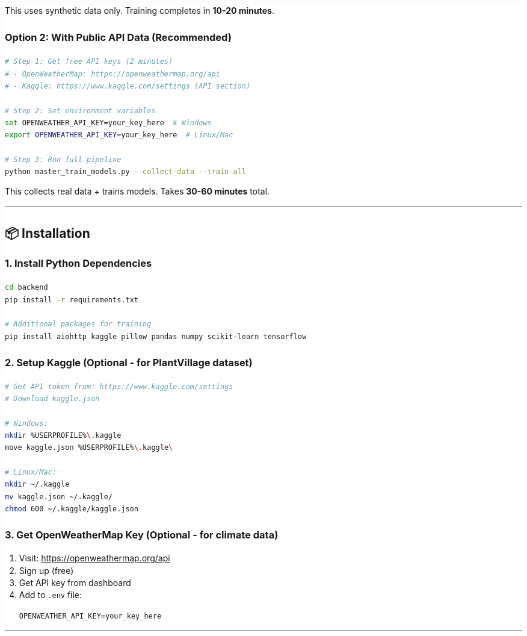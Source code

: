 This uses synthetic data only. Training completes in **10-20 minutes**.

### Option 2: With Public API Data (Recommended)

```bash
# Step 1: Get free API keys (2 minutes)
# - OpenWeatherMap: https://openweathermap.org/api
# - Kaggle: https://www.kaggle.com/settings (API section)

# Step 2: Set environment variables
set OPENWEATHER_API_KEY=your_key_here  # Windows
export OPENWEATHER_API_KEY=your_key_here  # Linux/Mac

# Step 3: Run full pipeline
python master_train_models.py --collect-data --train-all
```

This collects real data + trains models. Takes **30-60 minutes** total.

---

## 📦 Installation

### 1. Install Python Dependencies

```bash
cd backend
pip install -r requirements.txt

# Additional packages for training
pip install aiohttp kaggle pillow pandas numpy scikit-learn tensorflow
```

### 2. Setup Kaggle (Optional - for PlantVillage dataset)

```bash
# Get API token from: https://www.kaggle.com/settings
# Download kaggle.json

# Windows:
mkdir %USERPROFILE%\.kaggle
move kaggle.json %USERPROFILE%\.kaggle\

# Linux/Mac:
mkdir ~/.kaggle
mv kaggle.json ~/.kaggle/
chmod 600 ~/.kaggle/kaggle.json
```

### 3. Get OpenWeatherMap Key (Optional - for climate data)

1. Visit: https://openweathermap.org/api
2. Sign up (free)
3. Get API key from dashboard
4. Add to `.env` file:
   ```env
   OPENWEATHER_API_KEY=your_key_here
   ```

---